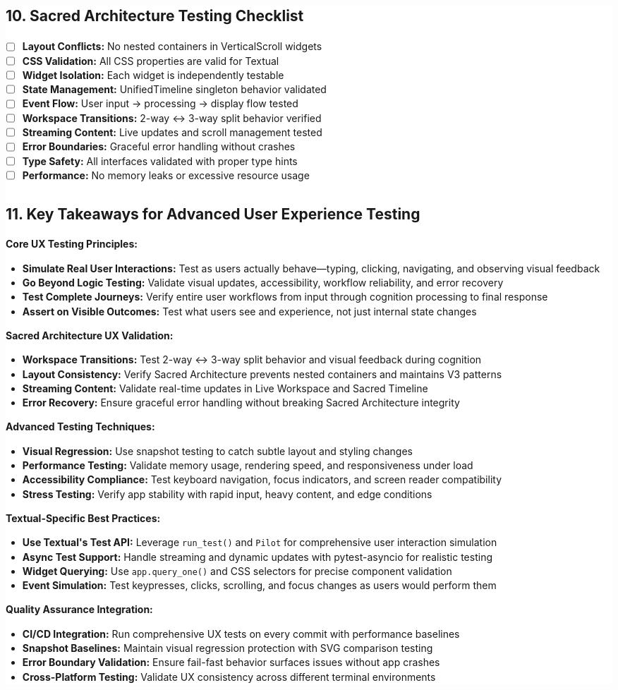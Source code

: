 ## 10. Sacred Architecture Testing Checklist

- [ ] **Layout Conflicts:** No nested containers in VerticalScroll widgets
- [ ] **CSS Validation:** All CSS properties are valid for Textual
- [ ] **Widget Isolation:** Each widget is independently testable
- [ ] **State Management:** UnifiedTimeline singleton behavior validated
- [ ] **Event Flow:** User input → processing → display flow tested
- [ ] **Workspace Transitions:** 2-way ↔ 3-way split behavior verified
- [ ] **Streaming Content:** Live updates and scroll management tested
- [ ] **Error Boundaries:** Graceful error handling without crashes
- [ ] **Type Safety:** All interfaces validated with proper type hints
- [ ] **Performance:** No memory leaks or excessive resource usage

## 11. Key Takeaways for Advanced User Experience Testing

**Core UX Testing Principles:**
- **Simulate Real User Interactions:** Test as users actually behave—typing, clicking, navigating, and observing visual feedback
- **Go Beyond Logic Testing:** Validate visual updates, accessibility, workflow reliability, and error recovery
- **Test Complete Journeys:** Verify entire user workflows from input through cognition processing to final response
- **Assert on Visible Outcomes:** Test what users see and experience, not just internal state changes

**Sacred Architecture UX Validation:**
- **Workspace Transitions:** Test 2-way ↔ 3-way split behavior and visual feedback during cognition
- **Layout Consistency:** Verify Sacred Architecture prevents nested containers and maintains V3 patterns
- **Streaming Content:** Validate real-time updates in Live Workspace and Sacred Timeline
- **Error Recovery:** Ensure graceful error handling without breaking Sacred Architecture integrity

**Advanced Testing Techniques:**
- **Visual Regression:** Use snapshot testing to catch subtle layout and styling changes
- **Performance Testing:** Validate memory usage, rendering speed, and responsiveness under load
- **Accessibility Compliance:** Test keyboard navigation, focus indicators, and screen reader compatibility  
- **Stress Testing:** Verify app stability with rapid input, heavy content, and edge conditions

**Textual-Specific Best Practices:**
- **Use Textual's Test API:** Leverage `run_test()` and `Pilot` for comprehensive user interaction simulation
- **Async Test Support:** Handle streaming and dynamic updates with pytest-asyncio for realistic testing
- **Widget Querying:** Use `app.query_one()` and CSS selectors for precise component validation
- **Event Simulation:** Test keypresses, clicks, scrolling, and focus changes as users would perform them

**Quality Assurance Integration:**
- **CI/CD Integration:** Run comprehensive UX tests on every commit with performance baselines
- **Snapshot Baselines:** Maintain visual regression protection with SVG comparison testing
- **Error Boundary Validation:** Ensure fail-fast behavior surfaces issues without app crashes
- **Cross-Platform Testing:** Validate UX consistency across different terminal environments
